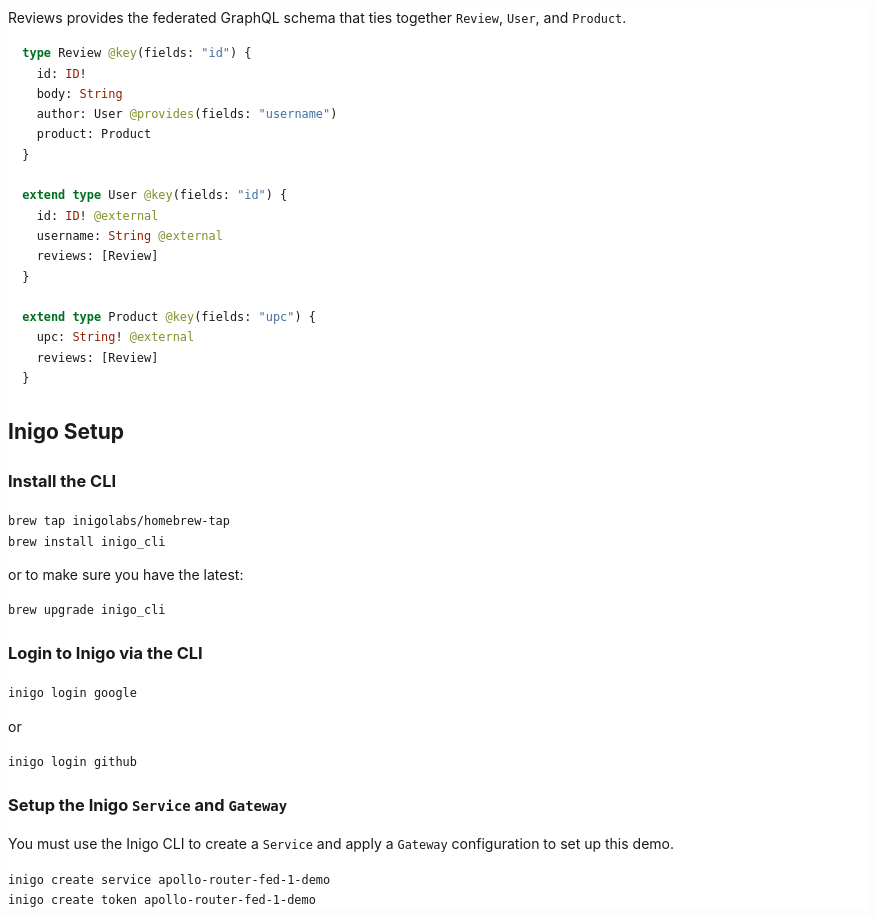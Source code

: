 Reviews provides the federated GraphQL schema that ties together `Review`, `User`, and `Product`.

```graphql
  type Review @key(fields: "id") {
    id: ID!
    body: String
    author: User @provides(fields: "username")
    product: Product
  }

  extend type User @key(fields: "id") {
    id: ID! @external
    username: String @external
    reviews: [Review]
  }

  extend type Product @key(fields: "upc") {
    upc: String! @external
    reviews: [Review]
  }
```

## Inigo Setup

### Install the CLI

```shell
brew tap inigolabs/homebrew-tap
brew install inigo_cli
```

or to make sure you have the latest:

```
brew upgrade inigo_cli
```

### Login to Inigo via the CLI

```shell
inigo login google
```
or
```shell
inigo login github
```

### Setup the Inigo `Service` and `Gateway`

You must use the Inigo CLI to create a `Service` and apply a `Gateway` configuration to set up this demo.

```shell
inigo create service apollo-router-fed-1-demo
inigo create token apollo-router-fed-1-demo
```
